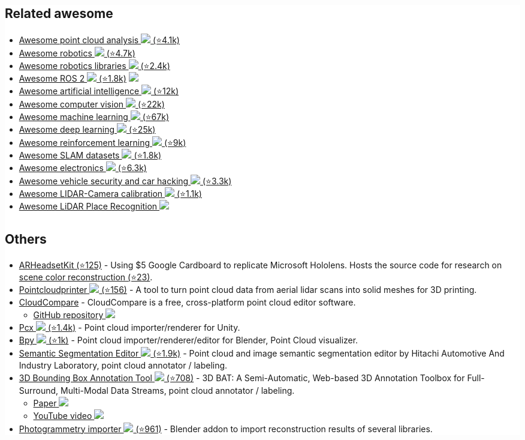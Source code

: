 ## Related awesome

*   [Awesome point cloud analysis ![](https://img.shields.io/badge/github-black?style=flat-square\&logo=github) (⭐4.1k)](https://github.com/Yochengliu/awesome-point-cloud-analysis#readme)
*   [Awesome robotics ![](https://img.shields.io/badge/github-black?style=flat-square\&logo=github) (⭐4.7k)](https://github.com/Kiloreux/awesome-robotics#readme)
*   [Awesome robotics libraries ![](https://img.shields.io/badge/github-black?style=flat-square\&logo=github) (⭐2.4k)](https://github.com/jslee02/awesome-robotics-libraries#readme)
*   [Awesome ROS 2 ![](https://img.shields.io/badge/github-black?style=flat-square\&logo=github) (⭐1.8k)](https://github.com/fkromer/awesome-ros2#readme) ![](https://img.shields.io/badge/ROS-2-34aec5?style=flat-square\&logo=ros)
*   [Awesome artificial intelligence ![](https://img.shields.io/badge/github-black?style=flat-square\&logo=github) (⭐12k)](https://github.com/owainlewis/awesome-artificial-intelligence#readme)
*   [Awesome computer vision ![](https://img.shields.io/badge/github-black?style=flat-square\&logo=github) (⭐22k)](https://github.com/jbhuang0604/awesome-computer-vision#readme)
*   [Awesome machine learning ![](https://img.shields.io/badge/github-black?style=flat-square\&logo=github) (⭐67k)](https://github.com/josephmisiti/awesome-machine-learning#readme)
*   [Awesome deep learning ![](https://img.shields.io/badge/github-black?style=flat-square\&logo=github) (⭐25k)](https://github.com/ChristosChristofidis/awesome-deep-learning#readme)
*   [Awesome reinforcement learning ![](https://img.shields.io/badge/github-black?style=flat-square\&logo=github) (⭐9k)](https://github.com/aikorea/awesome-rl/#readme)
*   [Awesome SLAM datasets ![](https://img.shields.io/badge/github-black?style=flat-square\&logo=github) (⭐1.8k)](https://github.com/youngguncho/awesome-slam-datasets#readme)
*   [Awesome electronics ![](https://img.shields.io/badge/github-black?style=flat-square\&logo=github) (⭐6.3k)](https://github.com/kitspace/awesome-electronics#readme)
*   [Awesome vehicle security and car hacking ![](https://img.shields.io/badge/github-black?style=flat-square\&logo=github) (⭐3.3k)](https://github.com/jaredthecoder/awesome-vehicle-security#readme)
*   [Awesome LIDAR-Camera calibration ![](https://img.shields.io/badge/github-black?style=flat-square\&logo=github) (⭐1.1k)](https://github.com/Deephome/Awesome-LiDAR-Camera-Calibration)
*   [Awesome LiDAR Place Recognition ![](https://img.shields.io/badge/github-black?style=flat-square\&logo=github)](https://github.com/hogyun2/awesome-lidar-place-recognition.git)

## Others

*   [ARHeadsetKit (⭐125)](https://github.com/philipturner/ARHeadsetKit) - Using $5 Google Cardboard to replicate Microsoft Hololens. Hosts the source code for research on [scene color reconstruction (⭐23)](https://github.com/philipturner/scene-color-reconstruction).
*   [Pointcloudprinter ![](https://img.shields.io/badge/github-black?style=flat-square\&logo=github) (⭐156)](https://github.com/marian42/pointcloudprinter) - A tool to turn point cloud data from aerial lidar scans into solid meshes for 3D printing.
*   [CloudCompare](https://cloudcompare.org/) - CloudCompare is a free, cross-platform point cloud editor software.
    *   [GitHub repository ![](https://img.shields.io/badge/github-black?style=flat-square\&logo=github)](https://github.com/CloudCompare)
*   [Pcx ![](https://img.shields.io/badge/github-black?style=flat-square\&logo=github) (⭐1.4k)](https://github.com/keijiro/Pcx) - Point cloud importer/renderer for Unity.
*   [Bpy ![](https://img.shields.io/badge/github-black?style=flat-square\&logo=github) (⭐1k)](https://github.com/uhlik/bpy) - Point cloud importer/renderer/editor for Blender, Point Cloud visualizer.
*   [Semantic Segmentation Editor ![](https://img.shields.io/badge/github-black?style=flat-square\&logo=github) (⭐1.9k)](https://github.com/Hitachi-Automotive-And-Industry-Lab/semantic-segmentation-editor) - Point cloud and image semantic segmentation editor by Hitachi Automotive And Industry Laboratory, point cloud annotator / labeling.
*   [3D Bounding Box Annotation Tool ![](https://img.shields.io/badge/github-black?style=flat-square\&logo=github) (⭐708)](https://github.com/walzimmer/3d-bat) - 3D BAT: A Semi-Automatic, Web-based 3D Annotation Toolbox for Full-Surround, Multi-Modal Data Streams, point cloud annotator / labeling.
    *   [Paper ![](https://img.shields.io/badge/paper-blue?style=flat-square\&logo=semanticscholar)](https://arxiv.org/pdf/1905.00525.pdf)
    *   [YouTube video ![](https://img.shields.io/badge/youtube-red?style=flat-square\&logo=youtube)](https://www.youtube.com/watch?v=gSGG4Lw8BSU)
*   [Photogrammetry importer ![](https://img.shields.io/badge/github-black?style=flat-square\&logo=github) (⭐961)](https://github.com/SBCV/Blender-Addon-Photogrammetry-Importer) - Blender addon to import reconstruction results of several libraries.